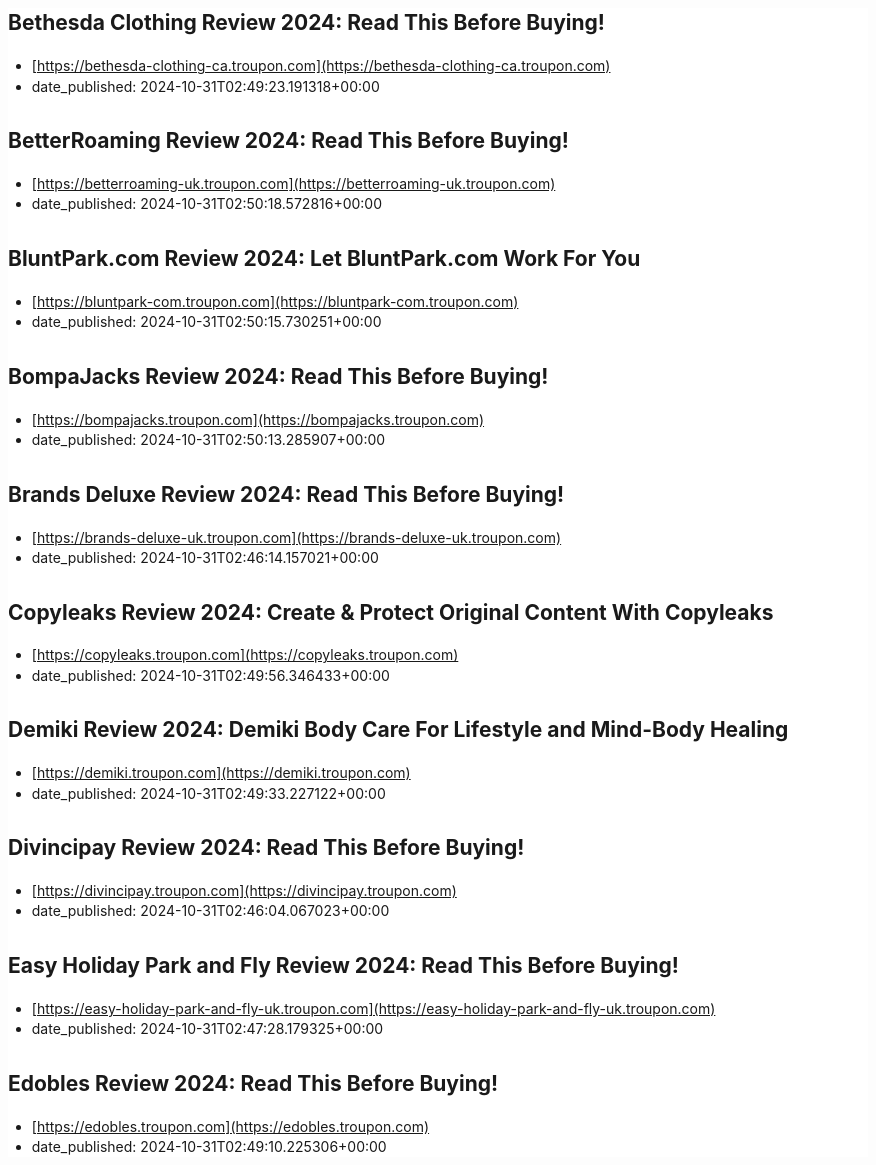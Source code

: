  ## Bethesda Clothing Review 2024: Read This Before Buying!
 - [https://bethesda-clothing-ca.troupon.com](https://bethesda-clothing-ca.troupon.com)
 - date_published: 2024-10-31T02:49:23.191318+00:00

 ## BetterRoaming Review 2024: Read This Before Buying!
 - [https://betterroaming-uk.troupon.com](https://betterroaming-uk.troupon.com)
 - date_published: 2024-10-31T02:50:18.572816+00:00

 ## BluntPark.com Review 2024: Let BluntPark.com Work For You
 - [https://bluntpark-com.troupon.com](https://bluntpark-com.troupon.com)
 - date_published: 2024-10-31T02:50:15.730251+00:00

 ## BompaJacks Review 2024: Read This Before Buying!
 - [https://bompajacks.troupon.com](https://bompajacks.troupon.com)
 - date_published: 2024-10-31T02:50:13.285907+00:00

 ## Brands Deluxe Review 2024: Read This Before Buying!
 - [https://brands-deluxe-uk.troupon.com](https://brands-deluxe-uk.troupon.com)
 - date_published: 2024-10-31T02:46:14.157021+00:00

 ## Copyleaks Review 2024: Create & Protect Original Content With Copyleaks
 - [https://copyleaks.troupon.com](https://copyleaks.troupon.com)
 - date_published: 2024-10-31T02:49:56.346433+00:00

 ## Demiki Review 2024: Demiki Body Care For Lifestyle and Mind-Body Healing
 - [https://demiki.troupon.com](https://demiki.troupon.com)
 - date_published: 2024-10-31T02:49:33.227122+00:00

 ## Divincipay Review 2024: Read This Before Buying!
 - [https://divincipay.troupon.com](https://divincipay.troupon.com)
 - date_published: 2024-10-31T02:46:04.067023+00:00

 ## Easy Holiday Park and Fly Review 2024: Read This Before Buying!
 - [https://easy-holiday-park-and-fly-uk.troupon.com](https://easy-holiday-park-and-fly-uk.troupon.com)
 - date_published: 2024-10-31T02:47:28.179325+00:00

 ## Edobles Review 2024: Read This Before Buying!
 - [https://edobles.troupon.com](https://edobles.troupon.com)
 - date_published: 2024-10-31T02:49:10.225306+00:00
